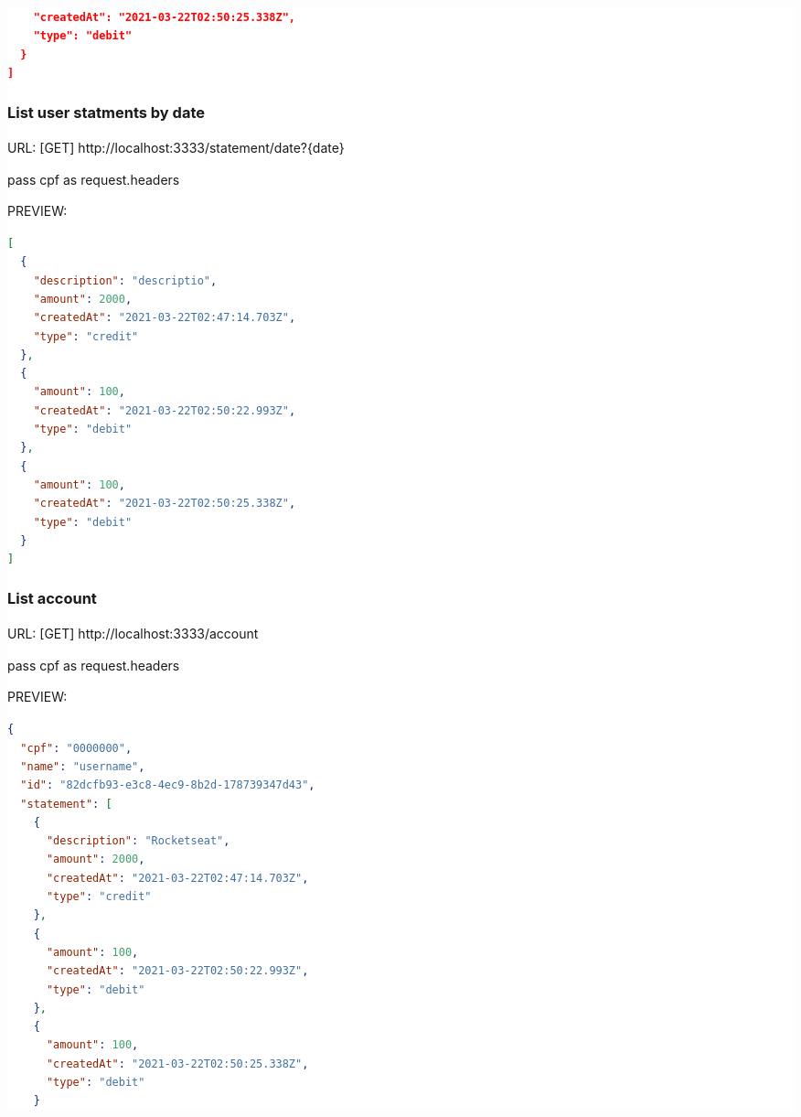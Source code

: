 ```json
    "createdAt": "2021-03-22T02:50:25.338Z",
    "type": "debit"
  }
]
```


### List user statments by date

URL: [GET] http://localhost:3333/statement/date?{date}

pass cpf as request.headers

PREVIEW:

```json
[
  {
    "description": "descriptio",
    "amount": 2000,
    "createdAt": "2021-03-22T02:47:14.703Z",
    "type": "credit"
  },
  {
    "amount": 100,
    "createdAt": "2021-03-22T02:50:22.993Z",
    "type": "debit"
  },
  {
    "amount": 100,
    "createdAt": "2021-03-22T02:50:25.338Z",
    "type": "debit"
  }
]

```


### List account

URL: [GET] http://localhost:3333/account

pass cpf as request.headers

PREVIEW:

```json
{
  "cpf": "0000000",
  "name": "username",
  "id": "82dcfb93-e3c8-4ec9-8b2d-178739347d43",
  "statement": [
    {
      "description": "Rocketseat",
      "amount": 2000,
      "createdAt": "2021-03-22T02:47:14.703Z",
      "type": "credit"
    },
    {
      "amount": 100,
      "createdAt": "2021-03-22T02:50:22.993Z",
      "type": "debit"
    },
    {
      "amount": 100,
      "createdAt": "2021-03-22T02:50:25.338Z",
      "type": "debit"
    }
```